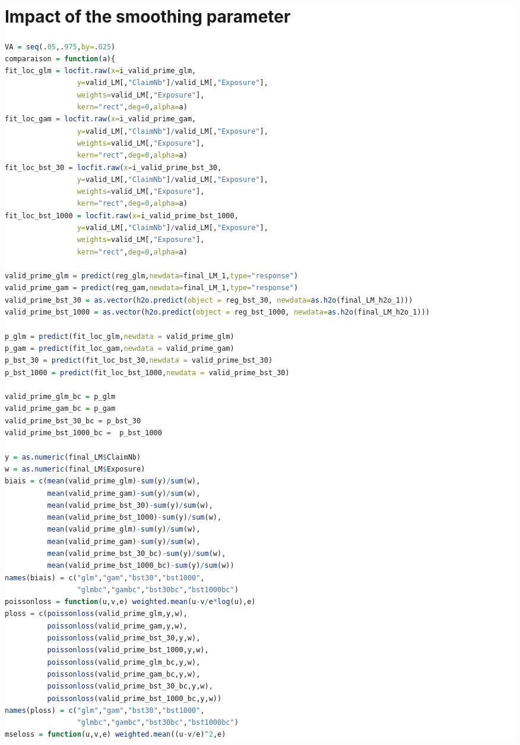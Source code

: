 # Impact of the smoothing parameter ![\\alpha](https://latex.codecogs.com/png.latex?%5Calpha "\\alpha")

``` r
VA = seq(.05,.975,by=.025)
comparaison = function(a){
fit_loc_glm = locfit.raw(x=i_valid_prime_glm, 
                 y=valid_LM[,"ClaimNb"]/valid_LM[,"Exposure"], 
                 weights=valid_LM[,"Exposure"], 
                 kern="rect",deg=0,alpha=a)
fit_loc_gam = locfit.raw(x=i_valid_prime_gam, 
                 y=valid_LM[,"ClaimNb"]/valid_LM[,"Exposure"], 
                 weights=valid_LM[,"Exposure"], 
                 kern="rect",deg=0,alpha=a)
fit_loc_bst_30 = locfit.raw(x=i_valid_prime_bst_30, 
                 y=valid_LM[,"ClaimNb"]/valid_LM[,"Exposure"], 
                 weights=valid_LM[,"Exposure"], 
                 kern="rect",deg=0,alpha=a)
fit_loc_bst_1000 = locfit.raw(x=i_valid_prime_bst_1000, 
                 y=valid_LM[,"ClaimNb"]/valid_LM[,"Exposure"], 
                 weights=valid_LM[,"Exposure"], 
                 kern="rect",deg=0,alpha=a)

valid_prime_glm = predict(reg_glm,newdata=final_LM_1,type="response")
valid_prime_gam = predict(reg_gam,newdata=final_LM_1,type="response")
valid_prime_bst_30 = as.vector(h2o.predict(object = reg_bst_30, newdata=as.h2o(final_LM_h2o_1)))
valid_prime_bst_1000 = as.vector(h2o.predict(object = reg_bst_1000, newdata=as.h2o(final_LM_h2o_1)))

p_glm = predict(fit_loc_glm,newdata = valid_prime_glm)
p_gam = predict(fit_loc_gam,newdata = valid_prime_gam)
p_bst_30 = predict(fit_loc_bst_30,newdata = valid_prime_bst_30)
p_bst_1000 = predict(fit_loc_bst_1000,newdata = valid_prime_bst_30)

valid_prime_glm_bc = p_glm
valid_prime_gam_bc = p_gam
valid_prime_bst_30_bc = p_bst_30
valid_prime_bst_1000_bc =  p_bst_1000

y = as.numeric(final_LM$ClaimNb)
w = as.numeric(final_LM$Exposure)
biais = c(mean(valid_prime_glm)-sum(y)/sum(w),
          mean(valid_prime_gam)-sum(y)/sum(w),
          mean(valid_prime_bst_30)-sum(y)/sum(w),
          mean(valid_prime_bst_1000)-sum(y)/sum(w),
          mean(valid_prime_glm)-sum(y)/sum(w),
          mean(valid_prime_gam)-sum(y)/sum(w),
          mean(valid_prime_bst_30_bc)-sum(y)/sum(w),
          mean(valid_prime_bst_1000_bc)-sum(y)/sum(w))
names(biais) = c("glm","gam","bst30","bst1000",
                 "glmbc","gambc","bst30bc","bst1000bc")
poissonloss = function(u,v,e) weighted.mean(u-v/e*log(u),e)
ploss = c(poissonloss(valid_prime_glm,y,w),
          poissonloss(valid_prime_gam,y,w),
          poissonloss(valid_prime_bst_30,y,w),
          poissonloss(valid_prime_bst_1000,y,w),
          poissonloss(valid_prime_glm_bc,y,w),
          poissonloss(valid_prime_gam_bc,y,w),
          poissonloss(valid_prime_bst_30_bc,y,w),
          poissonloss(valid_prime_bst_1000_bc,y,w))
names(ploss) = c("glm","gam","bst30","bst1000",
                 "glmbc","gambc","bst30bc","bst1000bc")
mseloss = function(u,v,e) weighted.mean((u-v/e)^2,e)
```